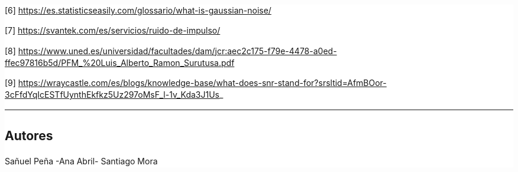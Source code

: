 [6] https://es.statisticseasily.com/glossario/what-is-gaussian-noise/

[7] https://svantek.com/es/servicios/ruido-de-impulso/

[8] https://www.uned.es/universidad/facultades/dam/jcr:aec2c175-f79e-4478-a0ed-ffec97816b5d/PFM_%20Luis_Alberto_Ramon_Surutusa.pdf

[9] https://wraycastle.com/es/blogs/knowledge-base/what-does-snr-stand-for?srsltid=AfmBOor-3cFfdYqIcESTfUynthEkfkz5Uz297oMsF_l-1v_Kda3J1Us_

----
## Autores 
Sañuel Peña -Ana Abril- Santiago Mora

